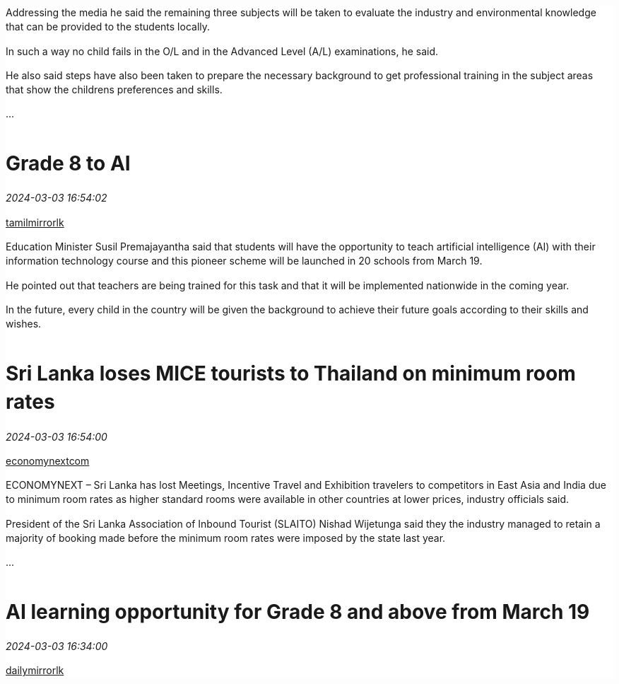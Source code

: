 Addressing the media he said the remaining three subjects will be taken to evaluate the industry and environmental knowledge that can be provided to the students locally.

In such a way no child fails in the O/L and in the Advanced Level (A/L) examinations, he said.

He also said steps have also been taken to prepare the necessary background to get professional training in the subject areas that show the childrens preferences and skills.

...



# Grade 8 to AI

*2024-03-03 16:54:02*

[tamilmirrorlk](https://www.tamilmirror.lk/செய்திகள்/தரம்-8-முதல்-AI/175-334141)

Education Minister Susil Premajayantha said that students will have the opportunity to teach artificial intelligence (AI) with their information technology course and this pioneer scheme will be launched in 20 schools from March 19.

He pointed out that teachers are being trained for this task and that it will be implemented nationwide in the coming year.

In the future, every child in the country will be given the background to achieve their future goals according to their skills and wishes.



# Sri Lanka loses MICE tourists to Thailand on minimum room rates

*2024-03-03 16:54:00*

[economynextcom](https://economynext.com/sri-lanka-loses-mice-tourists-to-thailand-on-minimum-room-rates-152761/)

ECONOMYNEXT – Sri Lanka has lost Meetings, Incentive Travel and Exhibition travelers to competitors in East Asia and India due to minimum room rates as higher standard rooms were available in other countries at lower prices, industry officials said.

President of the Sri Lanka Association of Inbound Tourist (SLAITO) Nishad Wijetunga said they the industry managed to retain a majority of booking made before the minimum room rates were imposed by the state last year.

...



# AI learning opportunity for Grade 8 and above from March 19

*2024-03-03 16:34:00*

[dailymirrorlk](https://www.dailymirror.lk/breaking-news/AI-learning-opportunity-for-Grade-8-and-above-from-March-19/108-278135)
